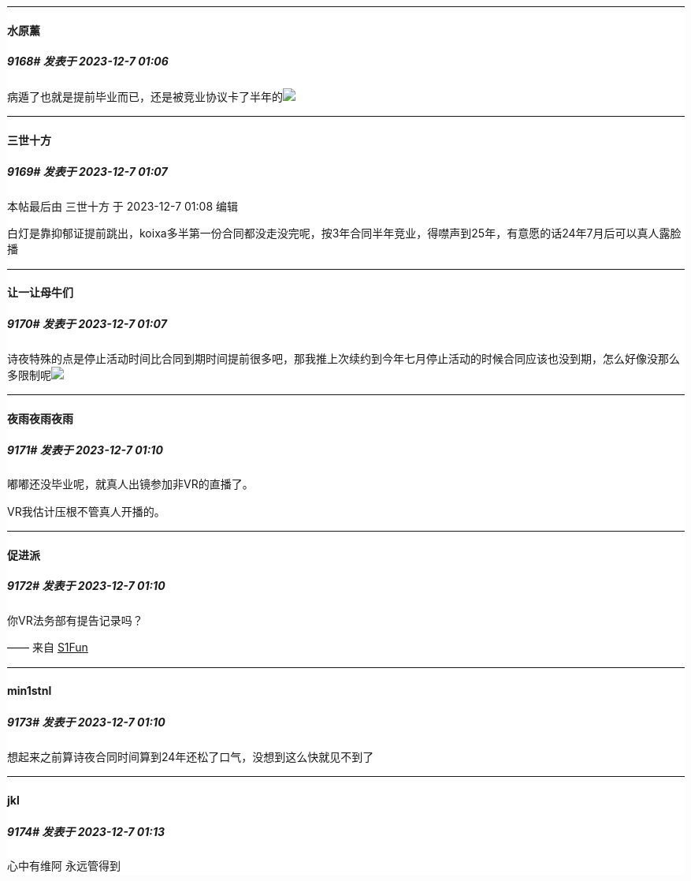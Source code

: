 *****

####  水原薰  
##### 9168#       发表于 2023-12-7 01:06

病遁了也就是提前毕业而已，还是被竞业协议卡了半年的<img src="https://static.saraba1st.com/image/smiley/face2017/067.png" referrerpolicy="no-referrer">

*****

####  三世十方  
##### 9169#       发表于 2023-12-7 01:07

 本帖最后由 三世十方 于 2023-12-7 01:08 编辑 

白灯是靠抑郁证提前跳出，koixa多半第一份合同都没走没完呢，按3年合同半年竞业，得噤声到25年，有意愿的话24年7月后可以真人露脸播

*****

####  让一让母牛们  
##### 9170#       发表于 2023-12-7 01:07

诗夜特殊的点是停止活动时间比合同到期时间提前很多吧，那我推上次续约到今年七月停止活动的时候合同应该也没到期，怎么好像没那么多限制呢<img src="https://static.saraba1st.com/image/smiley/face2017/001.png" referrerpolicy="no-referrer">

*****

####  夜雨夜雨夜雨  
##### 9171#       发表于 2023-12-7 01:10

嘟嘟还没毕业呢，就真人出镜参加非VR的直播了。

VR我估计压根不管真人开播的。

*****

####  促进派  
##### 9172#       发表于 2023-12-7 01:10

你VR法务部有提告记录吗？

—— 来自 [S1Fun](https://s1fun.koalcat.com)

*****

####  min1stnl  
##### 9173#       发表于 2023-12-7 01:10

想起来之前算诗夜合同时间算到24年还松了口气，没想到这么快就见不到了

*****

####  jkl  
##### 9174#       发表于 2023-12-7 01:13

心中有维阿 永远管得到
